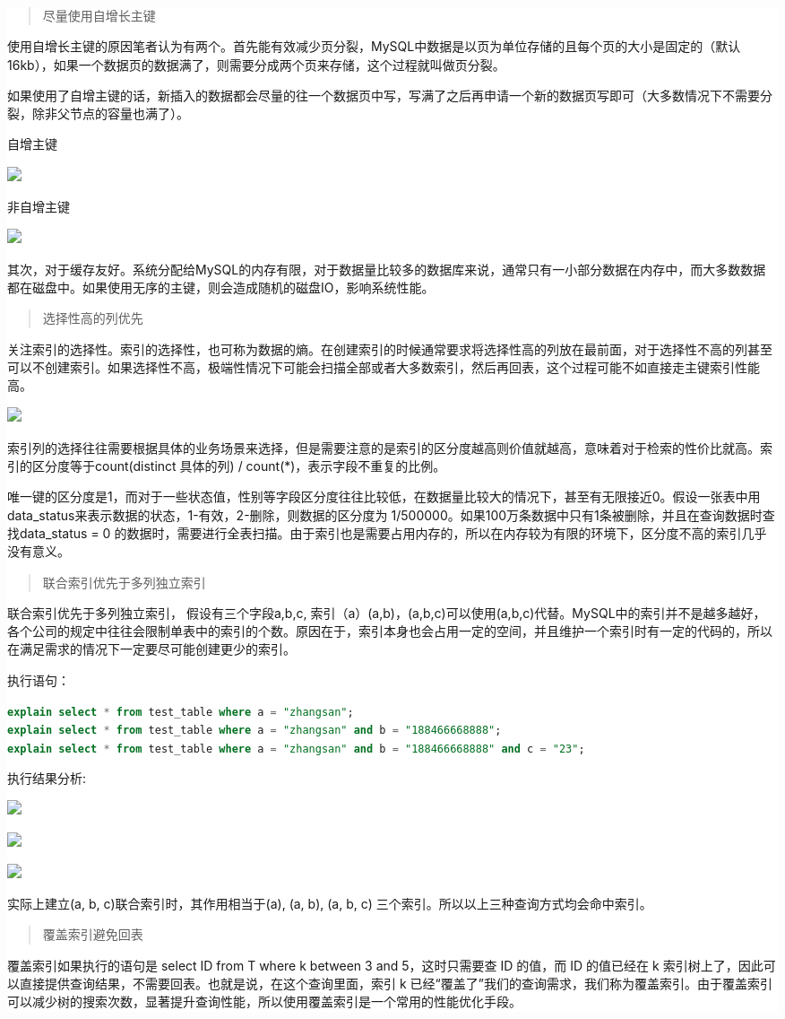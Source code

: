 > 尽量使用自增长主键

使用自增长主键的原因笔者认为有两个。首先能有效减少页分裂，MySQL中数据是以页为单位存储的且每个页的大小是固定的（默认16kb），如果一个数据页的数据满了，则需要分成两个页来存储，这个过程就叫做页分裂。

如果使用了自增主键的话，新插入的数据都会尽量的往一个数据页中写，写满了之后再申请一个新的数据页写即可（大多数情况下不需要分裂，除非父节点的容量也满了）。

自增主键

![](http://file.mycookies.cn/201805191537_258.gif?imageView1/JannLee/md/01)

非自增主键

![](http://file.mycookies.cn/201805191538_202.gif?imageView1/JannLee/md/01)

其次，对于缓存友好。系统分配给MySQL的内存有限，对于数据量比较多的数据库来说，通常只有一小部分数据在内存中，而大多数数据都在磁盘中。如果使用无序的主键，则会造成随机的磁盘IO，影响系统性能。

> 选择性高的列优先

关注索引的选择性。索引的选择性，也可称为数据的熵。在创建索引的时候通常要求将选择性高的列放在最前面，对于选择性不高的列甚至可以不创建索引。如果选择性不高，极端性情况下可能会扫描全部或者大多数索引，然后再回表，这个过程可能不如直接走主键索引性能高。

![](http://source.mycookies.cn/202006160100_924.png?ERROR)

索引列的选择往往需要根据具体的业务场景来选择，但是需要注意的是索引的区分度越高则价值就越高，意味着对于检索的性价比就高。索引的区分度等于count(distinct 具体的列) / count(*)，表示字段不重复的比例。

唯一键的区分度是1，而对于一些状态值，性别等字段区分度往往比较低，在数据量比较大的情况下，甚至有无限接近0。假设一张表中用data_status来表示数据的状态，1-有效，2-删除，则数据的区分度为 1/500000。如果100万条数据中只有1条被删除，并且在查询数据时查找data_status = 0 的数据时，需要进行全表扫描。由于索引也是需要占用内存的，所以在内存较为有限的环境下，区分度不高的索引几乎没有意义。

> 联合索引优先于多列独立索引

联合索引优先于多列独立索引， 假设有三个字段a,b,c, 索引（a）(a,b)，(a,b,c)可以使用(a,b,c)代替。MySQL中的索引并不是越多越好，各个公司的规定中往往会限制单表中的索引的个数。原因在于，索引本身也会占用一定的空间，并且维护一个索引时有一定的代码的，所以在满足需求的情况下一定要尽可能创建更少的索引。

执行语句：

```sql
explain select * from test_table where a = "zhangsan";
explain select * from test_table where a = "zhangsan" and b = "188466668888";
explain select * from test_table where a = "zhangsan" and b = "188466668888" and c = "23";
```

执行结果分析: 

![](https://source.mycookies.cn/202006110027_96.png?ERROR)

![](https://source.mycookies.cn/202006110030_151.png?ERROR)

![](https://source.mycookies.cn/202006110030_750.png?ERROR)

实际上建立(a, b, c)联合索引时，其作用相当于(a), (a, b), (a, b, c) 三个索引。所以以上三种查询方式均会命中索引。    

> 覆盖索引避免回表 

覆盖索引如果执行的语句是 select ID from T where k between 3 and 5，这时只需要查 ID 的值，而 ID 的值已经在 k 索引树上了，因此可以直接提供查询结果，不需要回表。也就是说，在这个查询里面，索引 k 已经“覆盖了”我们的查询需求，我们称为覆盖索引。由于覆盖索引可以减少树的搜索次数，显著提升查询性能，所以使用覆盖索引是一个常用的性能优化手段。
